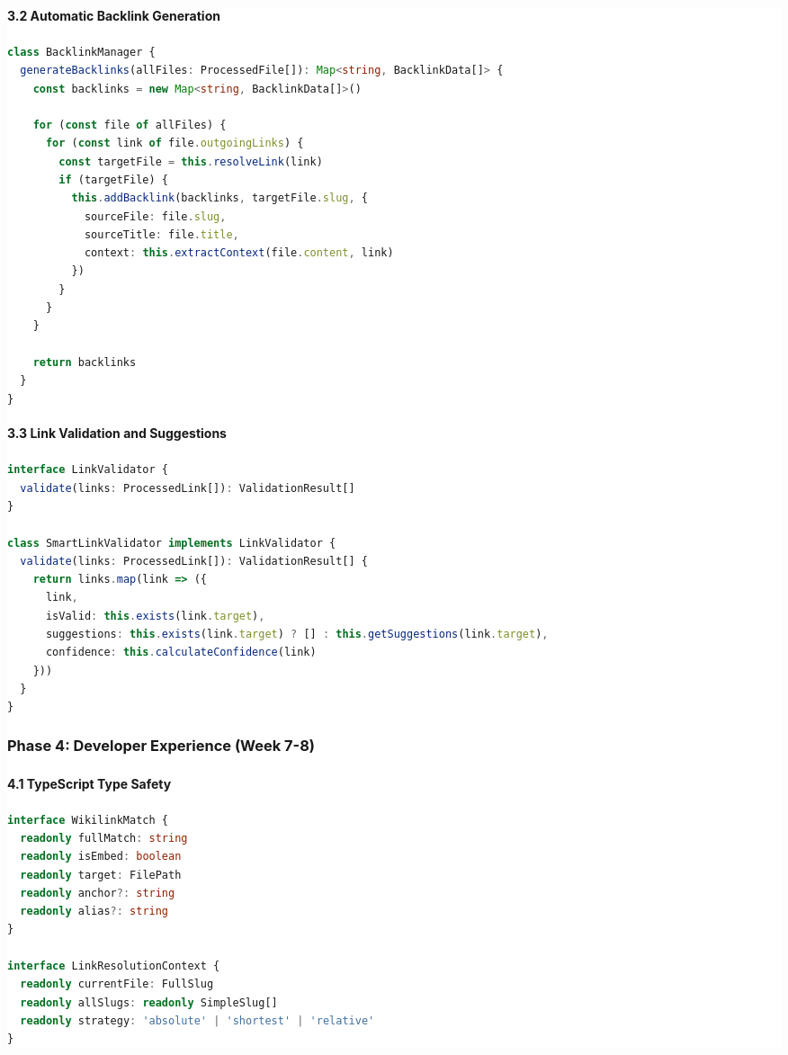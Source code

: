 #### 3.2 Automatic Backlink Generation
```typescript
class BacklinkManager {
  generateBacklinks(allFiles: ProcessedFile[]): Map<string, BacklinkData[]> {
    const backlinks = new Map<string, BacklinkData[]>()
    
    for (const file of allFiles) {
      for (const link of file.outgoingLinks) {
        const targetFile = this.resolveLink(link)
        if (targetFile) {
          this.addBacklink(backlinks, targetFile.slug, {
            sourceFile: file.slug,
            sourceTitle: file.title,
            context: this.extractContext(file.content, link)
          })
        }
      }
    }
    
    return backlinks
  }
}
```

#### 3.3 Link Validation and Suggestions
```typescript
interface LinkValidator {
  validate(links: ProcessedLink[]): ValidationResult[]
}

class SmartLinkValidator implements LinkValidator {
  validate(links: ProcessedLink[]): ValidationResult[] {
    return links.map(link => ({
      link,
      isValid: this.exists(link.target),
      suggestions: this.exists(link.target) ? [] : this.getSuggestions(link.target),
      confidence: this.calculateConfidence(link)
    }))
  }
}
```

### Phase 4: Developer Experience (Week 7-8)

#### 4.1 TypeScript Type Safety
```typescript
interface WikilinkMatch {
  readonly fullMatch: string
  readonly isEmbed: boolean
  readonly target: FilePath
  readonly anchor?: string
  readonly alias?: string
}

interface LinkResolutionContext {
  readonly currentFile: FullSlug
  readonly allSlugs: readonly SimpleSlug[]
  readonly strategy: 'absolute' | 'shortest' | 'relative'
}
```
